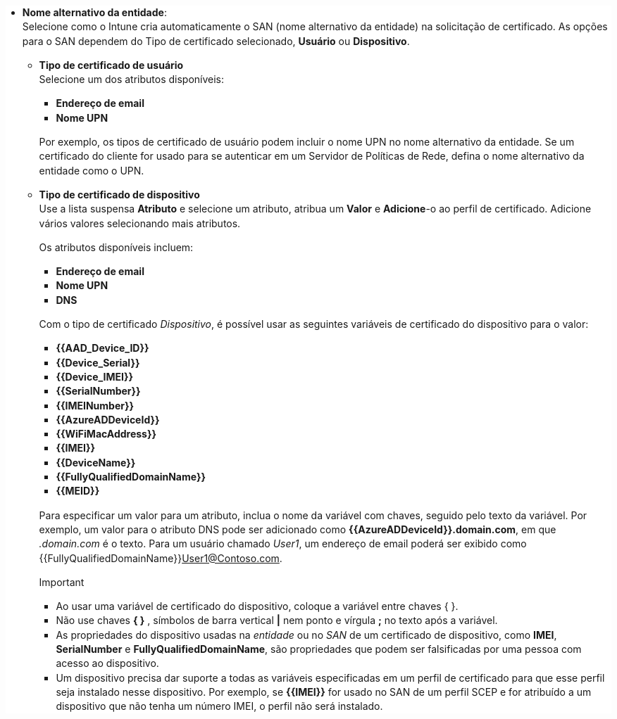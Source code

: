 

   - **Nome alternativo da entidade**:  
     Selecione como o Intune cria automaticamente o SAN (nome alternativo da entidade) na solicitação de certificado. As opções para o SAN dependem do Tipo de certificado selecionado, **Usuário** ou **Dispositivo**.  

      - **Tipo de certificado de usuário**  
        Selecione um dos atributos disponíveis:  
        - **Endereço de email**
        - **Nome UPN** 

        Por exemplo, os tipos de certificado de usuário podem incluir o nome UPN no nome alternativo da entidade. Se um certificado do cliente for usado para se autenticar em um Servidor de Políticas de Rede, defina o nome alternativo da entidade como o UPN.

      - **Tipo de certificado de dispositivo**  
        Use a lista suspensa **Atributo** e selecione um atributo, atribua um **Valor** e **Adicione**-o ao perfil de certificado. Adicione vários valores selecionando mais atributos.  

        Os atributos disponíveis incluem:
        - **Endereço de email**
        - **Nome UPN**
        - **DNS**

        Com o tipo de certificado *Dispositivo*, é possível usar as seguintes variáveis de certificado do dispositivo para o valor:  

        - **{{AAD_Device_ID}}**
        - **{{Device_Serial}}**
        - **{{Device_IMEI}}**
        - **{{SerialNumber}}**
        - **{{IMEINumber}}**
        - **{{AzureADDeviceId}}**
        - **{{WiFiMacAddress}}**
        - **{{IMEI}}**
        - **{{DeviceName}}**
        - **{{FullyQualifiedDomainName}}**
        - **{{MEID}}**

        Para especificar um valor para um atributo, inclua o nome da variável com chaves, seguido pelo texto da variável. Por exemplo, um valor para o atributo DNS pode ser adicionado como **{{AzureADDeviceId}}.domain.com**, em que *.domain.com* é o texto. Para um usuário chamado *User1*, um endereço de email poderá ser exibido como {{FullyQualifiedDomainName}}User1@Contoso.com.  

        > [!IMPORTANT]  
        > - Ao usar uma variável de certificado do dispositivo, coloque a variável entre chaves { }.  
        > - Não use chaves **{ }** , símbolos de barra vertical **|** nem ponto e vírgula **;** no texto após a variável.  
        > - As propriedades do dispositivo usadas na *entidade* ou no *SAN* de um certificado de dispositivo, como **IMEI**, **SerialNumber** e **FullyQualifiedDomainName**, são propriedades que podem ser falsificadas por uma pessoa com acesso ao dispositivo.  
        > - Um dispositivo precisa dar suporte a todas as variáveis especificadas em um perfil de certificado para que esse perfil seja instalado nesse dispositivo.  Por exemplo, se **{{IMEI}}** for usado no SAN de um perfil SCEP e for atribuído a um dispositivo que não tenha um número IMEI, o perfil não será instalado.
